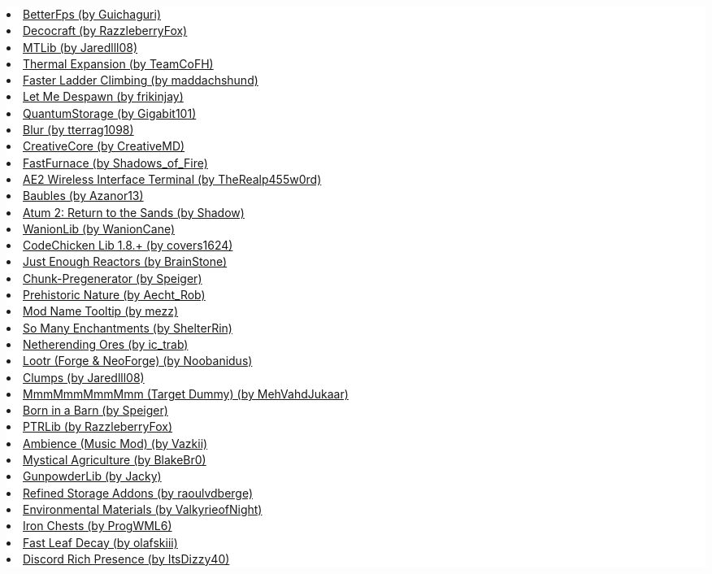 <li><a href="https://www.curseforge.com/minecraft/mc-mods/betterfps">BetterFps (by Guichaguri)</a></li>
<li><a href="https://www.curseforge.com/minecraft/mc-mods/decocraft">Decocraft (by RazzleberryFox)</a></li>
<li><a href="https://www.curseforge.com/minecraft/mc-mods/mtlib">MTLib (by Jaredlll08)</a></li>
<li><a href="https://www.curseforge.com/minecraft/mc-mods/thermal-expansion">Thermal Expansion (by TeamCoFH)</a></li>
<li><a href="https://www.curseforge.com/minecraft/mc-mods/faster-ladder-climbing">Faster Ladder Climbing (by maddachshund)</a></li>
<li><a href="https://www.curseforge.com/minecraft/mc-mods/let-me-despawn">Let Me Despawn (by frikinjay)</a></li>
<li><a href="https://www.curseforge.com/minecraft/mc-mods/quantumstorage">QuantumStorage (by Gigabit101)</a></li>
<li><a href="https://www.curseforge.com/minecraft/mc-mods/blur">Blur (by tterrag1098)</a></li>
<li><a href="https://www.curseforge.com/minecraft/mc-mods/creativecore">CreativeCore (by CreativeMD)</a></li>
<li><a href="https://www.curseforge.com/minecraft/mc-mods/fastfurnace">FastFurnace (by Shadows_of_Fire)</a></li>
<li><a href="https://www.curseforge.com/minecraft/mc-mods/wireless-interface-terminal">AE2 Wireless Interface Terminal (by TheRealp455w0rd)</a></li>
<li><a href="https://www.curseforge.com/minecraft/mc-mods/baubles">Baubles (by Azanor13)</a></li>
<li><a href="https://www.curseforge.com/minecraft/mc-mods/atum">Atum 2: Return to the Sands (by Shadow)</a></li>
<li><a href="https://www.curseforge.com/minecraft/mc-mods/wanionlib">WanionLib (by WanionCane)</a></li>
<li><a href="https://www.curseforge.com/minecraft/mc-mods/codechicken-lib-1-8">CodeChicken Lib 1.8.+ (by covers1624)</a></li>
<li><a href="https://www.curseforge.com/minecraft/mc-mods/just-enough-reactors">Just Enough Reactors (by BrainStone)</a></li>
<li><a href="https://www.curseforge.com/minecraft/mc-mods/chunkpregenerator">Chunk-Pregenerator (by Speiger)</a></li>
<li><a href="https://www.curseforge.com/minecraft/mc-mods/prehistoric-nature">Prehistoric Nature (by Aecht_Rob)</a></li>
<li><a href="https://www.curseforge.com/minecraft/mc-mods/mod-name-tooltip">Mod Name Tooltip (by mezz)</a></li>
<li><a href="https://www.curseforge.com/minecraft/mc-mods/so-many-enchantments">So Many Enchantments (by ShelterRin)</a></li>
<li><a href="https://www.curseforge.com/minecraft/mc-mods/netherending-ores">Netherending Ores (by ic_trab)</a></li>
<li><a href="https://www.curseforge.com/minecraft/mc-mods/lootr">Lootr (Forge & NeoForge) (by Noobanidus)</a></li>
<li><a href="https://www.curseforge.com/minecraft/mc-mods/clumps">Clumps (by Jaredlll08)</a></li>
<li><a href="https://www.curseforge.com/minecraft/mc-mods/mmmmmmmmmmmm">MmmMmmMmmMmm (Target Dummy) (by MehVahdJukaar)</a></li>
<li><a href="https://www.curseforge.com/minecraft/mc-mods/born-in-a-barn">Born in a Barn (by Speiger)</a></li>
<li><a href="https://www.curseforge.com/minecraft/mc-mods/ptrlib">PTRLib (by RazzleberryFox)</a></li>
<li><a href="https://www.curseforge.com/minecraft/mc-mods/ambience-music-mod">Ambience (Music Mod) (by Vazkii)</a></li>
<li><a href="https://www.curseforge.com/minecraft/mc-mods/mystical-agriculture">Mystical Agriculture (by BlakeBr0)</a></li>
<li><a href="https://www.curseforge.com/minecraft/mc-mods/gunpowderlib">GunpowderLib (by Jacky)</a></li>
<li><a href="https://www.curseforge.com/minecraft/mc-mods/refined-storage-addons">Refined Storage Addons (by raoulvdberge)</a></li>
<li><a href="https://www.curseforge.com/minecraft/mc-mods/environmental-materials">Environmental Materials (by ValkyrieofNight)</a></li>
<li><a href="https://www.curseforge.com/minecraft/mc-mods/iron-chests">Iron Chests (by ProgWML6)</a></li>
<li><a href="https://www.curseforge.com/minecraft/mc-mods/fast-leaf-decay">Fast Leaf Decay (by olafskiii)</a></li>
<li><a href="https://www.curseforge.com/minecraft/mc-mods/discordrp">Discord Rich Presence (by ItsDizzy40)</a></li>